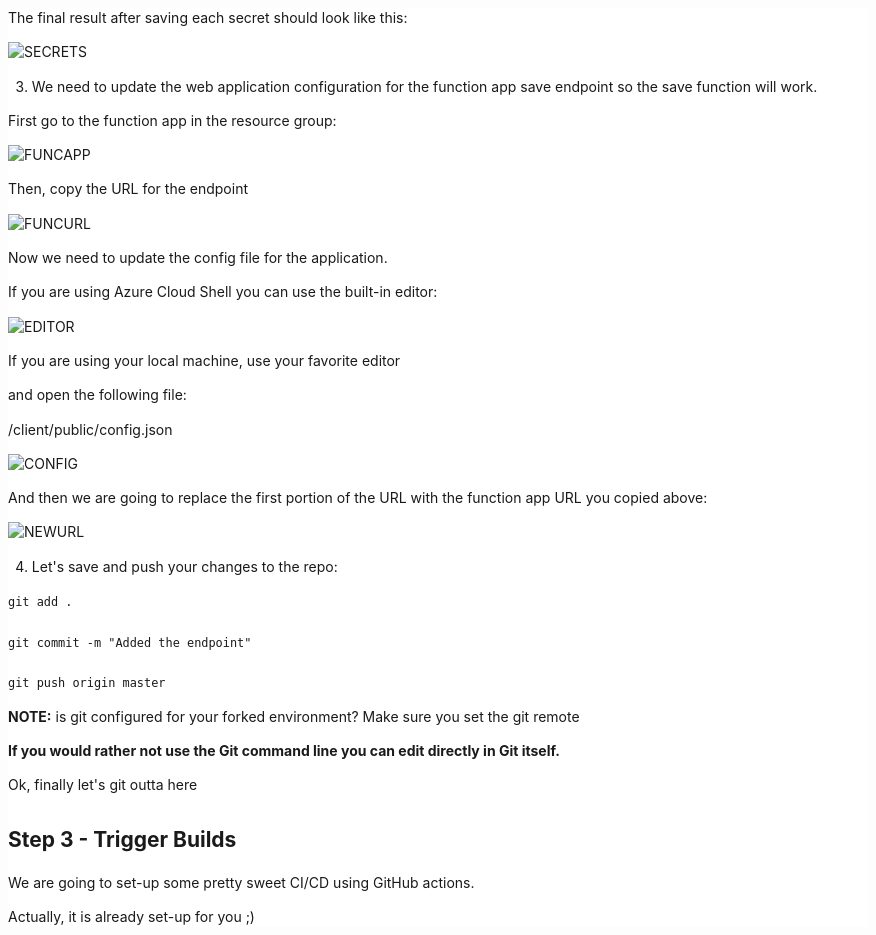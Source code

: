 The final result after saving each secret should look like this:

![SECRETS](/imgs/06-secretsout.png)


3. We need to update the web application configuration for the function app save endpoint so the save function will work.

First go to the function app in the resource group:

![FUNCAPP](/imgs//07-functionapp.png)

Then, copy the URL for the endpoint

![FUNCURL](/imgs/08-funcurl.png)

Now we need to update the config file for the application.

If you are using Azure Cloud Shell you can use the built-in editor:

![EDITOR](/imgs/10-basheditor.png)

If you are using your local machine, use your favorite editor

and open the following file:

/client/public/config.json

![CONFIG](/imgs/11-configjson.png)

And then we are going to replace the first portion of the URL with the function app URL you copied above:

![NEWURL](/imgs/12-newurl.png)

4. Let's save and push your changes to the repo:

```
git add .

git commit -m "Added the endpoint"

git push origin master

```
**NOTE:** is git configured for your forked environment?
Make sure you set the git remote

**If you would rather not use the Git command line you can edit directly in Git itself.**

Ok, finally let's git outta here

## Step 3 - Trigger Builds

We are going to set-up some pretty sweet CI/CD using GitHub actions.

Actually, it is already set-up for you ;)
